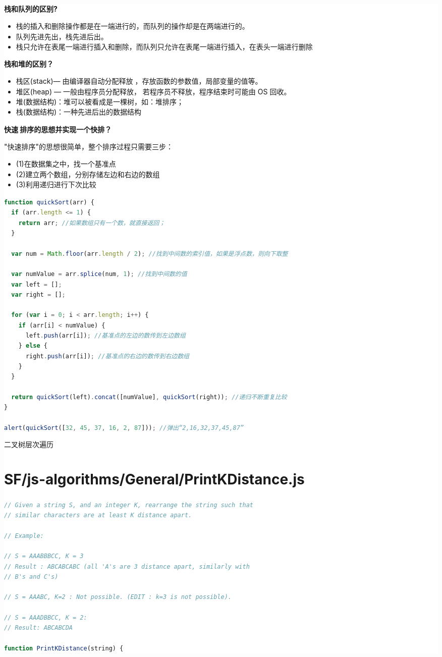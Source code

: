 **栈和队列的区别?**

- 栈的插入和删除操作都是在一端进行的，而队列的操作却是在两端进行的。
- 队列先进先出，栈先进后出。
- 栈只允许在表尾一端进行插入和删除，而队列只允许在表尾一端进行插入，在表头一端进行删除

**栈和堆的区别？**

- 栈区(stack)— 由编译器自动分配释放 ，存放函数的参数值，局部变量的值等。
- 堆区(heap) — 一般由程序员分配释放， 若程序员不释放，程序结束时可能由 OS 回收。
- 堆(数据结构)：堆可以被看成是一棵树，如：堆排序；
- 栈(数据结构)：一种先进后出的数据结构

**快速 排序的思想并实现一个快排？**

"快速排序"的思想很简单，整个排序过程只需要三步：

- (1)在数据集之中，找一个基准点
- (2)建立两个数组，分别存储左边和右边的数组
- (3)利用递归进行下次比较

```js
function quickSort(arr) {
  if (arr.length <= 1) {
    return arr; //如果数组只有一个数，就直接返回；
  }

  var num = Math.floor(arr.length / 2); //找到中间数的索引值，如果是浮点数，则向下取整

  var numValue = arr.splice(num, 1); //找到中间数的值
  var left = [];
  var right = [];

  for (var i = 0; i < arr.length; i++) {
    if (arr[i] < numValue) {
      left.push(arr[i]); //基准点的左边的数传到左边数组
    } else {
      right.push(arr[i]); //基准点的右边的数传到右边数组
    }
  }

  return quickSort(left).concat([numValue], quickSort(right)); //递归不断重复比较
}

alert(quickSort([32, 45, 37, 16, 2, 87])); //弹出“2,16,32,37,45,87”
```

二叉树层次遍历

# SF/js-algorithms/General/PrintKDistance.js

```js
// Given a string S, and an integer K, rearrange the string such that
// similar characters are at least K distance apart.

// Example:

// S = AAABBBCC, K = 3
// Result : ABCABCABC (all 'A's are 3 distance apart, similarly with
// B's and C's)

// S = AAABC, K=2 : Not possible. (EDIT : k=3 is not possible).

// S = AAADBBCC, K = 2:
// Result: ABCABCDA

function PrintKDistance(string) {
```